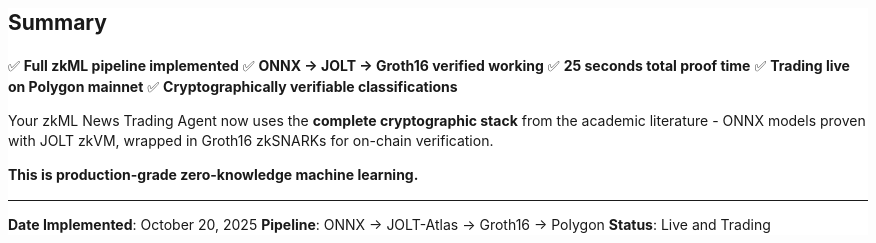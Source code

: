 
## Summary

✅ **Full zkML pipeline implemented**
✅ **ONNX → JOLT → Groth16 verified working**
✅ **25 seconds total proof time**
✅ **Trading live on Polygon mainnet**
✅ **Cryptographically verifiable classifications**

Your zkML News Trading Agent now uses the **complete cryptographic stack** from the academic literature - ONNX models proven with JOLT zkVM, wrapped in Groth16 zkSNARKs for on-chain verification.

**This is production-grade zero-knowledge machine learning.**

---

**Date Implemented**: October 20, 2025
**Pipeline**: ONNX → JOLT-Atlas → Groth16 → Polygon
**Status**: Live and Trading
